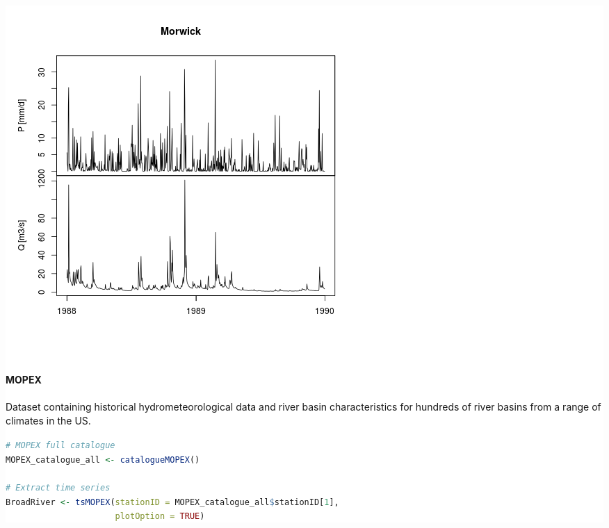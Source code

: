 ![plot of chunk unnamed-chunk-18](figure/unnamed-chunk-18-2.png)

#### MOPEX
Dataset containing historical hydrometeorological data and river basin characteristics for hundreds of river basins from a range of climates in the US. 

```r
# MOPEX full catalogue
MOPEX_catalogue_all <- catalogueMOPEX()

# Extract time series 
BroadRiver <- tsMOPEX(stationID = MOPEX_catalogue_all$stationID[1], 
                      plotOption = TRUE)
```
